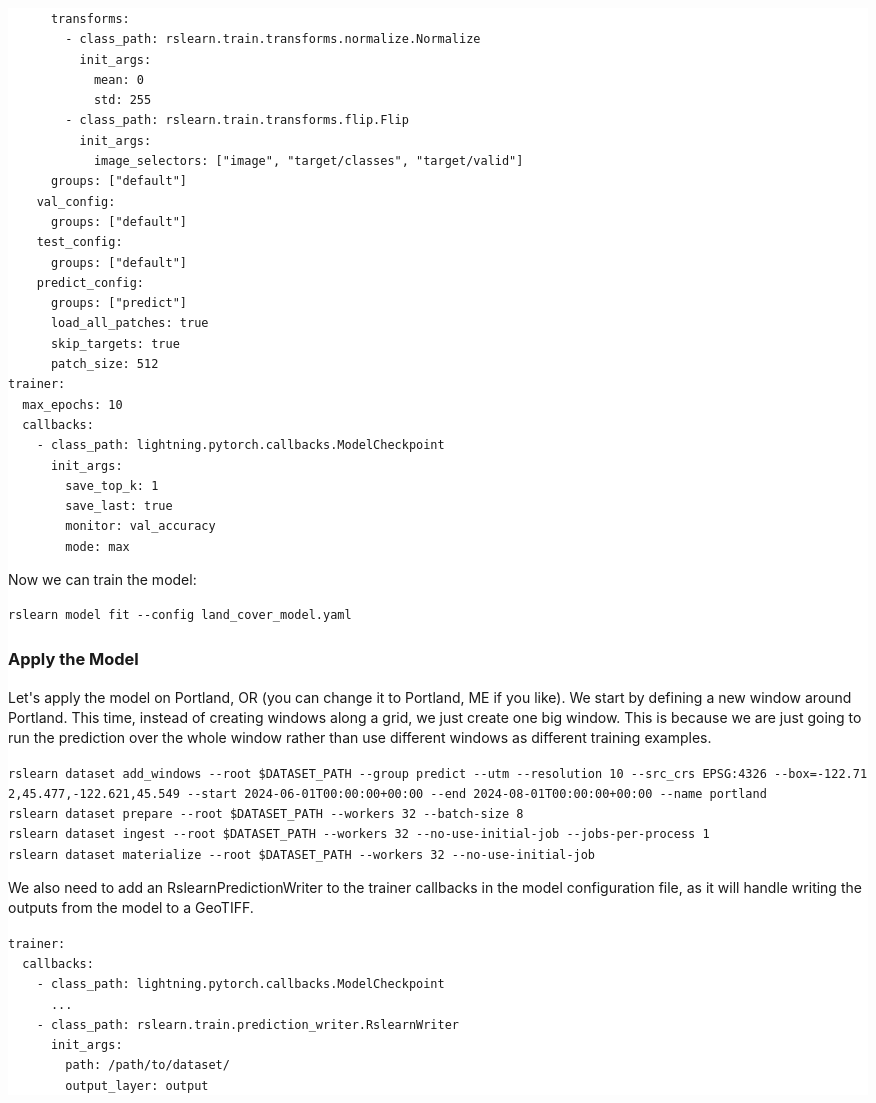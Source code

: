           transforms:
            - class_path: rslearn.train.transforms.normalize.Normalize
              init_args:
                mean: 0
                std: 255
            - class_path: rslearn.train.transforms.flip.Flip
              init_args:
                image_selectors: ["image", "target/classes", "target/valid"]
          groups: ["default"]
        val_config:
          groups: ["default"]
        test_config:
          groups: ["default"]
        predict_config:
          groups: ["predict"]
          load_all_patches: true
          skip_targets: true
          patch_size: 512
    trainer:
      max_epochs: 10
      callbacks:
        - class_path: lightning.pytorch.callbacks.ModelCheckpoint
          init_args:
            save_top_k: 1
            save_last: true
            monitor: val_accuracy
            mode: max

Now we can train the model:

    rslearn model fit --config land_cover_model.yaml


### Apply the Model

Let's apply the model on Portland, OR (you can change it to Portland, ME if you like).
We start by defining a new window around Portland. This time, instead of creating
windows along a grid, we just create one big window. This is because we are just going
to run the prediction over the whole window rather than use different windows as
different training examples.

    rslearn dataset add_windows --root $DATASET_PATH --group predict --utm --resolution 10 --src_crs EPSG:4326 --box=-122.712,45.477,-122.621,45.549 --start 2024-06-01T00:00:00+00:00 --end 2024-08-01T00:00:00+00:00 --name portland
    rslearn dataset prepare --root $DATASET_PATH --workers 32 --batch-size 8
    rslearn dataset ingest --root $DATASET_PATH --workers 32 --no-use-initial-job --jobs-per-process 1
    rslearn dataset materialize --root $DATASET_PATH --workers 32 --no-use-initial-job

We also need to add an RslearnPredictionWriter to the trainer callbacks in the model
configuration file, as it will handle writing the outputs from the model to a GeoTIFF.

    trainer:
      callbacks:
        - class_path: lightning.pytorch.callbacks.ModelCheckpoint
          ...
        - class_path: rslearn.train.prediction_writer.RslearnWriter
          init_args:
            path: /path/to/dataset/
            output_layer: output
